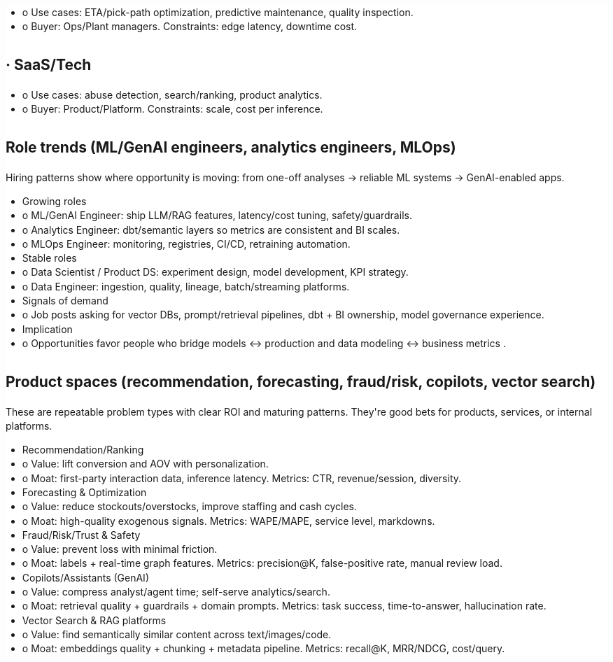- o Use cases: ETA/pick-path optimization, predictive maintenance, quality inspection.
- o Buyer: Ops/Plant managers. Constraints: edge latency, downtime cost.

## · SaaS/Tech

- o Use cases: abuse detection, search/ranking, product analytics.
- o Buyer: Product/Platform. Constraints: scale, cost per inference.

## Role trends (ML/GenAI engineers, analytics engineers, MLOps)

Hiring patterns show where opportunity is moving: from one-off analyses → reliable ML systems → GenAI-enabled apps.

- Growing roles
- o ML/GenAI Engineer: ship LLM/RAG features, latency/cost tuning, safety/guardrails.
- o Analytics Engineer: dbt/semantic layers so metrics are consistent and BI scales.
- o MLOps Engineer: monitoring, registries, CI/CD, retraining automation.
- Stable roles
- o Data Scientist / Product DS: experiment design, model development, KPI strategy.
- o Data Engineer: ingestion, quality, lineage, batch/streaming platforms.
- Signals of demand
- o Job posts asking for vector DBs, prompt/retrieval pipelines, dbt + BI ownership, model governance experience.
- Implication
- o Opportunities favor people who bridge models ↔ production and data modeling ↔ business metrics .

## Product spaces (recommendation, forecasting, fraud/risk, copilots, vector search)

These are repeatable problem types with clear ROI and maturing patterns. They're good bets for products, services, or internal platforms.

- Recommendation/Ranking
- o Value: lift conversion and AOV with personalization.
- o Moat: first-party interaction data, inference latency. Metrics: CTR, revenue/session, diversity.
- Forecasting &amp; Optimization
- o Value: reduce stockouts/overstocks, improve staffing and cash cycles.
- o Moat: high-quality exogenous signals. Metrics: WAPE/MAPE, service level, markdowns.
- Fraud/Risk/Trust &amp; Safety
- o Value: prevent loss with minimal friction.
- o Moat: labels + real-time graph features. Metrics: precision@K, false-positive rate, manual review load.
- Copilots/Assistants (GenAI)
- o Value: compress analyst/agent time; self-serve analytics/search.
- o Moat: retrieval quality + guardrails + domain prompts. Metrics: task success, time-to-answer, hallucination rate.
- Vector Search &amp; RAG platforms
- o Value: find semantically similar content across text/images/code.
- o Moat: embeddings quality + chunking + metadata pipeline. Metrics: recall@K, MRR/NDCG, cost/query.
